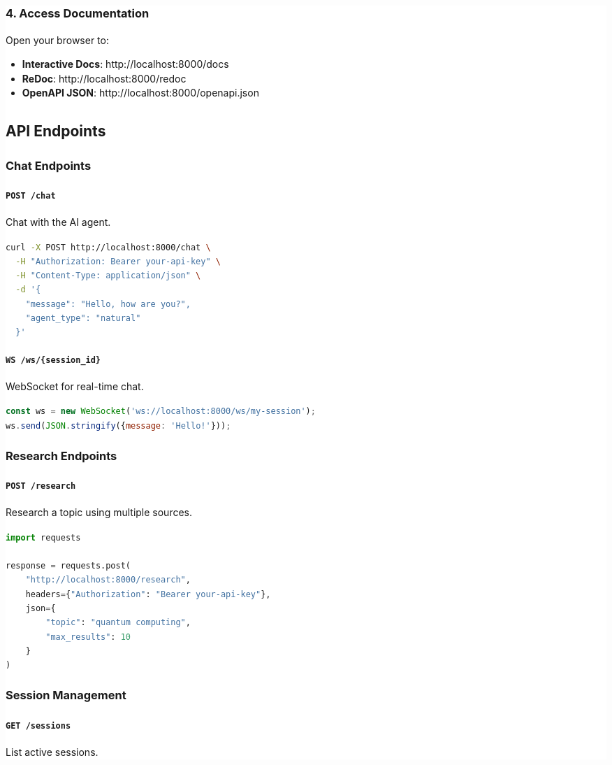 ### 4. Access Documentation

Open your browser to:
- **Interactive Docs**: http://localhost:8000/docs
- **ReDoc**: http://localhost:8000/redoc
- **OpenAPI JSON**: http://localhost:8000/openapi.json

## API Endpoints

### Chat Endpoints

#### `POST /chat`
Chat with the AI agent.

```bash
curl -X POST http://localhost:8000/chat \
  -H "Authorization: Bearer your-api-key" \
  -H "Content-Type: application/json" \
  -d '{
    "message": "Hello, how are you?",
    "agent_type": "natural"
  }'
```

#### `WS /ws/{session_id}`
WebSocket for real-time chat.

```javascript
const ws = new WebSocket('ws://localhost:8000/ws/my-session');
ws.send(JSON.stringify({message: 'Hello!'}));
```

### Research Endpoints

#### `POST /research`
Research a topic using multiple sources.

```python
import requests

response = requests.post(
    "http://localhost:8000/research",
    headers={"Authorization": "Bearer your-api-key"},
    json={
        "topic": "quantum computing",
        "max_results": 10
    }
)
```

### Session Management

#### `GET /sessions`
List active sessions.
